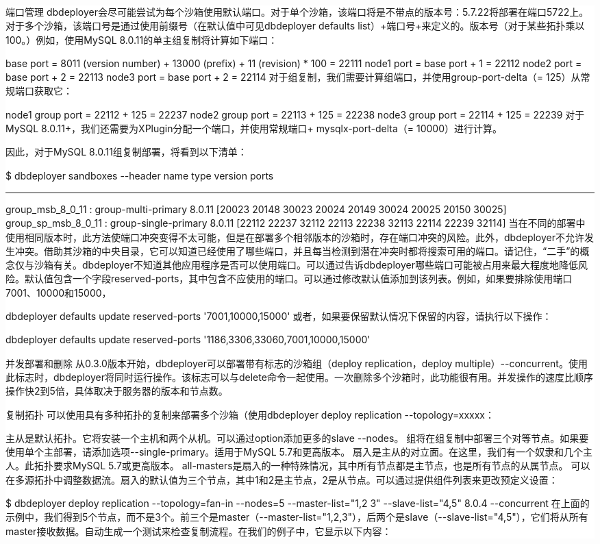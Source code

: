  

 

端口管理
dbdeployer会尽可能尝试为每个沙箱使用默认端口。对于单个沙箱，该端口将是不带点的版本号：5.7.22将部署在端口5722上。对于多个沙箱，该端口号是通过使用前缀号（在默认值中可见dbdeployer defaults list）+端口号+来定义的。版本号（对于某些拓扑乘以100。）例如，使用MySQL 8.0.11的单主组复制将计算如下端口：

base port = 8011 (version number) + 13000 (prefix) + 11 (revision) * 100  = 22111
node1 port = base port + 1 = 22112
node2 port = base port + 2 = 22113
node3 port = base port + 2 = 22114
对于组复制，我们需要计算组端口，并使用group-port-delta（= 125）从常规端口获取它：

node1 group port = 22112 + 125 = 22237
node2 group port = 22113 + 125 = 22238
node3 group port = 22114 + 125 = 22239
对于MySQL 8.0.11+，我们还需要为XPlugin分配一个端口，并使用常规端口+ mysqlx-port-delta（= 10000）进行计算。

因此，对于MySQL 8.0.11组复制部署，将看到以下清单：

$ dbdeployer sandboxes --header
name                   type                  version  ports
----------------       -------               -------  -----
group_msb_8_0_11     : group-multi-primary    8.0.11 [20023 20148 30023 20024 20149 30024 20025 20150 30025]
group_sp_msb_8_0_11  : group-single-primary   8.0.11 [22112 22237 32112 22113 22238 32113 22114 22239 32114]
当在不同的部署中使用相同版本时，此方法使端口冲突变得不太可能，但是在部署多个相邻版本的沙箱时，存在端口冲突的风险。此外，dbdeployer不允许发生冲突。借助其沙箱的中央目录，它可以知道已经使用了哪些端口，并且每当检测到潜在冲突时都将搜索可用的端口。请记住，“二手”的概念仅与沙箱有关。dbdeployer不知道其他应用程序是否可以使用端口。可以通过告诉dbdeployer哪些端口可能被占用来最大程度地降低风险。默认值包含一个字段reserved-ports，其中包含不应使用的端口。可以通过修改默认值添加到该列表。例如，如果要排除使用端口7001、10000和15000，

dbdeployer defaults update reserved-ports '7001,10000,15000'
或者，如果要保留默认情况下保留的内容，请执行以下操作：

dbdeployer defaults update reserved-ports '1186,3306,33060,7001,10000,15000'
 

 

 

并发部署和删除
从0.3.0版本开始，dbdeployer可以部署带有标志的沙箱组（deploy replication，deploy multiple）--concurrent。使用此标志时，dbdeployer将同时运行操作。该标志可以与delete命令一起使用。一次删除多个沙箱时，此功能很有用。并发操作的速度比顺序操作快2到5倍，具体取决于服务器的版本和节点数。

 

 

复制拓扑
可以使用具有多种拓扑的复制来部署多个沙箱（使用dbdeployer deploy replication --topology=xxxxx：

主从是默认拓扑。它将安装一个主机和两个从机。可以通过option添加更多的slave --nodes。
组将在组复制中部署三个对等节点。如果要使用单个主部署，请添加选项--single-primary。适用于MySQL 5.7和更高版本。
扇入是主从的对立面。在这里，我们有一个奴隶和几个主人。此拓扑要求MySQL 5.7或更高版本。
all-masters是扇入的一种特殊情况，其中所有节点都是主节点，也是所有节点的从属节点。
可以在多源拓扑中调整数据流。扇入的默认值为三个节点，其中1和2是主节点，2是从节点。可以通过提供组件列表来更改预定义设置：

$ dbdeployer deploy replication --topology=fan-in --nodes=5 --master-list="1,2 3" --slave-list="4,5" 8.0.4 --concurrent 
在上面的示例中，我们得到5个节点，而不是3个。前三个是master（--master-list="1,2,3"），后两个是slave（--slave-list="4,5"），它们将从所有master接收数据。自动生成一个测试来检查复制流程。在我们的例子中，它显示以下内容：
